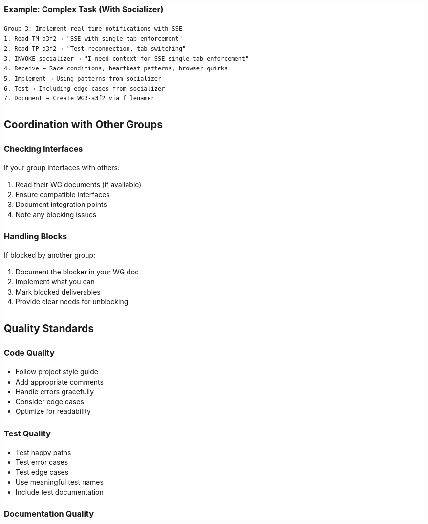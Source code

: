 ### Example: Complex Task (With Socializer)

```
Group 3: Implement real-time notifications with SSE
1. Read TM-a3f2 → "SSE with single-tab enforcement"
2. Read TP-a3f2 → "Test reconnection, tab switching"
3. INVOKE socializer → "I need context for SSE single-tab enforcement"
4. Receive → Race conditions, heartbeat patterns, browser quirks
5. Implement → Using patterns from socializer
6. Test → Including edge cases from socializer
7. Document → Create WG3-a3f2 via filenamer
```

## Coordination with Other Groups

### Checking Interfaces

If your group interfaces with others:

1. Read their WG documents (if available)
2. Ensure compatible interfaces
3. Document integration points
4. Note any blocking issues

### Handling Blocks

If blocked by another group:

1. Document the blocker in your WG doc
2. Implement what you can
3. Mark blocked deliverables
4. Provide clear needs for unblocking

## Quality Standards

### Code Quality

- Follow project style guide
- Add appropriate comments
- Handle errors gracefully
- Consider edge cases
- Optimize for readability

### Test Quality

- Test happy paths
- Test error cases
- Test edge cases
- Use meaningful test names
- Include test documentation

### Documentation Quality
